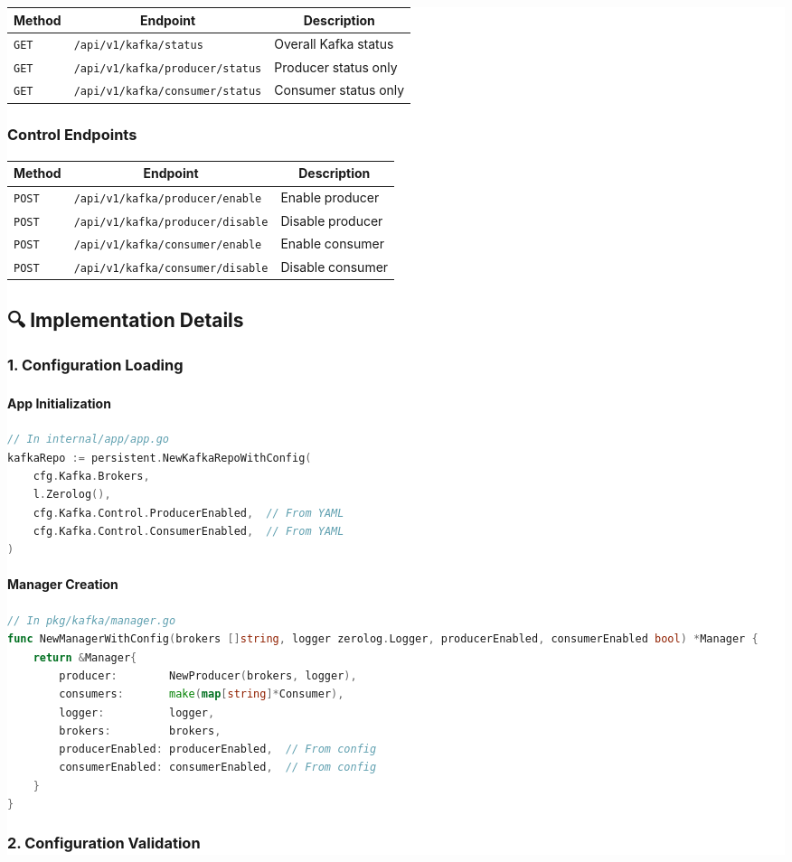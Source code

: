 | Method | Endpoint | Description |
|--------|----------|-------------|
| `GET` | `/api/v1/kafka/status` | Overall Kafka status |
| `GET` | `/api/v1/kafka/producer/status` | Producer status only |
| `GET` | `/api/v1/kafka/consumer/status` | Consumer status only |

### **Control Endpoints**

| Method | Endpoint | Description |
|--------|----------|-------------|
| `POST` | `/api/v1/kafka/producer/enable` | Enable producer |
| `POST` | `/api/v1/kafka/producer/disable` | Disable producer |
| `POST` | `/api/v1/kafka/consumer/enable` | Enable consumer |
| `POST` | `/api/v1/kafka/consumer/disable` | Disable consumer |

## 🔍 Implementation Details

### **1. Configuration Loading**

#### **App Initialization**
```go
// In internal/app/app.go
kafkaRepo := persistent.NewKafkaRepoWithConfig(
    cfg.Kafka.Brokers, 
    l.Zerolog(), 
    cfg.Kafka.Control.ProducerEnabled,  // From YAML
    cfg.Kafka.Control.ConsumerEnabled,  // From YAML
)
```

#### **Manager Creation**
```go
// In pkg/kafka/manager.go
func NewManagerWithConfig(brokers []string, logger zerolog.Logger, producerEnabled, consumerEnabled bool) *Manager {
    return &Manager{
        producer:        NewProducer(brokers, logger),
        consumers:       make(map[string]*Consumer),
        logger:          logger,
        brokers:         brokers,
        producerEnabled: producerEnabled,  // From config
        consumerEnabled: consumerEnabled,  // From config
    }
}
```

### **2. Configuration Validation**
